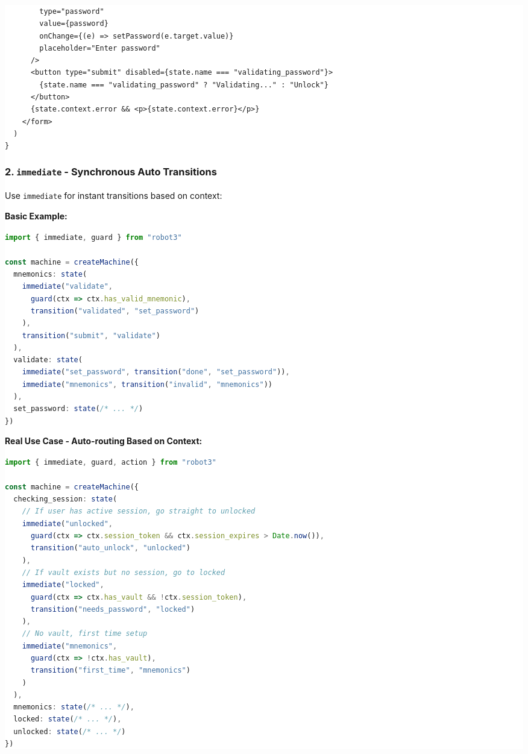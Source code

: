 ```tsx
        type="password" 
        value={password}
        onChange={(e) => setPassword(e.target.value)}
        placeholder="Enter password"
      />
      <button type="submit" disabled={state.name === "validating_password"}>
        {state.name === "validating_password" ? "Validating..." : "Unlock"}
      </button>
      {state.context.error && <p>{state.context.error}</p>}
    </form>
  )
}
```

### 2. `immediate` - Synchronous Auto Transitions

Use `immediate` for instant transitions based on context:

**Basic Example:**
```typescript
import { immediate, guard } from "robot3"

const machine = createMachine({
  mnemonics: state(
    immediate("validate", 
      guard(ctx => ctx.has_valid_mnemonic),
      transition("validated", "set_password")
    ),
    transition("submit", "validate")
  ),
  validate: state(
    immediate("set_password", transition("done", "set_password")),
    immediate("mnemonics", transition("invalid", "mnemonics"))
  ),
  set_password: state(/* ... */)
})
```

**Real Use Case - Auto-routing Based on Context:**
```typescript
import { immediate, guard, action } from "robot3"

const machine = createMachine({
  checking_session: state(
    // If user has active session, go straight to unlocked
    immediate("unlocked",
      guard(ctx => ctx.session_token && ctx.session_expires > Date.now()),
      transition("auto_unlock", "unlocked")
    ),
    // If vault exists but no session, go to locked
    immediate("locked",
      guard(ctx => ctx.has_vault && !ctx.session_token),
      transition("needs_password", "locked")
    ),
    // No vault, first time setup
    immediate("mnemonics",
      guard(ctx => !ctx.has_vault),
      transition("first_time", "mnemonics")
    )
  ),
  mnemonics: state(/* ... */),
  locked: state(/* ... */),
  unlocked: state(/* ... */)
})
```